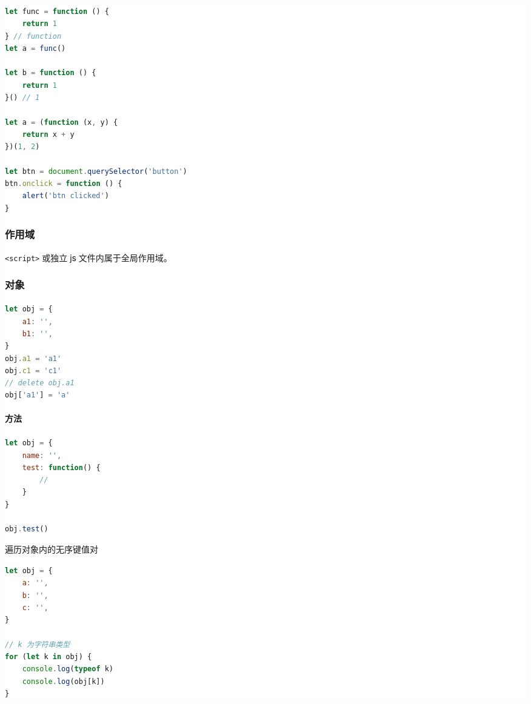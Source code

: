 ```js
let func = function () {
    return 1
} // function
let a = func()

let b = function () {
    return 1
}() // 1

let a = (function (x, y) {
    return x + y
})(1, 2)

let btn = document.querySelector('button')
btn.onclick = function () {
    alert('btn clicked')
}
```

### 作用域

`<script>` 或独立 js 文件内属于全局作用域。

### 对象

```js
let obj = {
    a1: '',
    b1: '',
}
obj.a1 = 'a1'
obj.c1 = 'c1'
// delete obj.a1
obj['a1'] = 'a'
```

#### 方法

```js
let obj = {
    name: '',
    test: function() {
        //
    }
}

obj.test()
```

遍历对象内的无序键值对

```js
let obj = {
    a: '',
    b: '',
    c: '',
}

// k 为字符串类型
for (let k in obj) {
    console.log(typeof k)
    console.log(obj[k])
}
```
